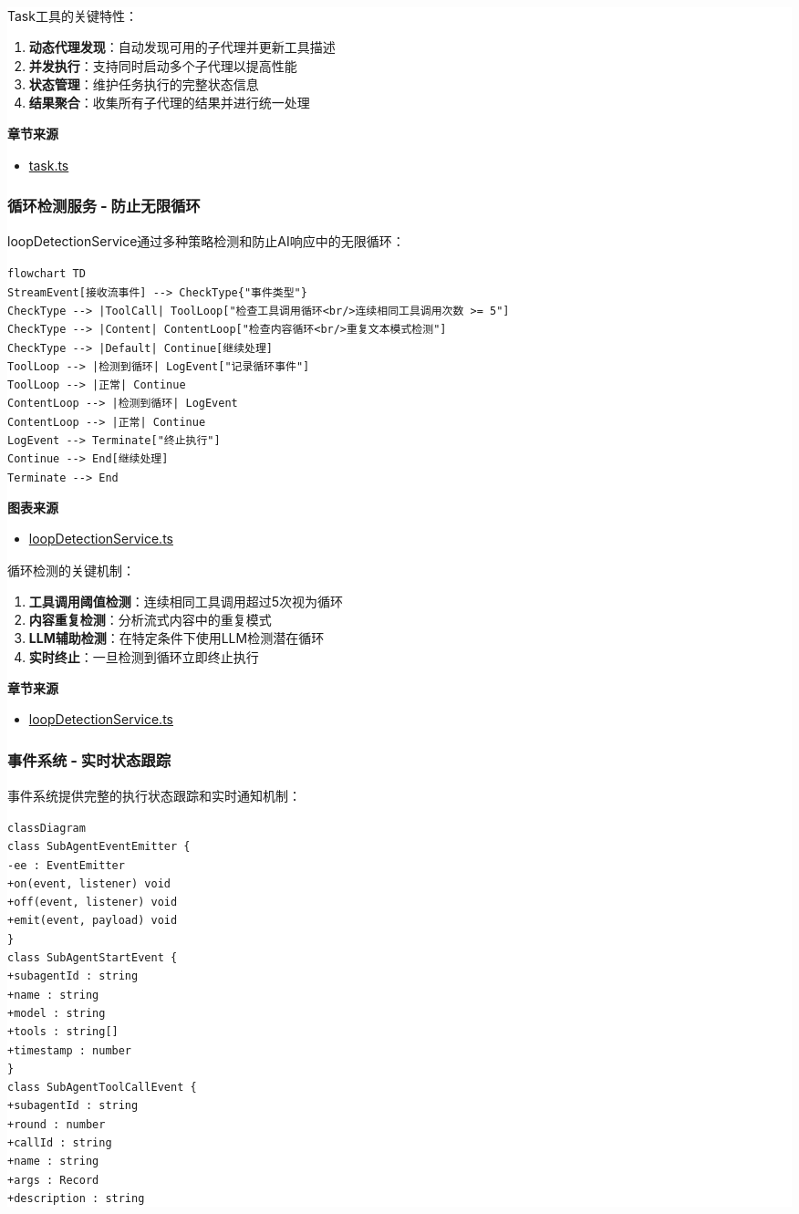 Task工具的关键特性：

1. **动态代理发现**：自动发现可用的子代理并更新工具描述
2. **并发执行**：支持同时启动多个子代理以提高性能
3. **状态管理**：维护任务执行的完整状态信息
4. **结果聚合**：收集所有子代理的结果并进行统一处理

**章节来源**
- [task.ts](file://packages/core/src/tools/task.ts#L1-L200)

### 循环检测服务 - 防止无限循环

loopDetectionService通过多种策略检测和防止AI响应中的无限循环：

```mermaid
flowchart TD
StreamEvent[接收流事件] --> CheckType{"事件类型"}
CheckType --> |ToolCall| ToolLoop["检查工具调用循环<br/>连续相同工具调用次数 >= 5"]
CheckType --> |Content| ContentLoop["检查内容循环<br/>重复文本模式检测"]
CheckType --> |Default| Continue[继续处理]
ToolLoop --> |检测到循环| LogEvent["记录循环事件"]
ToolLoop --> |正常| Continue
ContentLoop --> |检测到循环| LogEvent
ContentLoop --> |正常| Continue
LogEvent --> Terminate["终止执行"]
Continue --> End[继续处理]
Terminate --> End
```

**图表来源**
- [loopDetectionService.ts](file://packages/core/src/services/loopDetectionService.ts#L50-L150)

循环检测的关键机制：

1. **工具调用阈值检测**：连续相同工具调用超过5次视为循环
2. **内容重复检测**：分析流式内容中的重复模式
3. **LLM辅助检测**：在特定条件下使用LLM检测潜在循环
4. **实时终止**：一旦检测到循环立即终止执行

**章节来源**
- [loopDetectionService.ts](file://packages/core/src/services/loopDetectionService.ts#L1-L200)

### 事件系统 - 实时状态跟踪

事件系统提供完整的执行状态跟踪和实时通知机制：

```mermaid
classDiagram
class SubAgentEventEmitter {
-ee : EventEmitter
+on(event, listener) void
+off(event, listener) void
+emit(event, payload) void
}
class SubAgentStartEvent {
+subagentId : string
+name : string
+model : string
+tools : string[]
+timestamp : number
}
class SubAgentToolCallEvent {
+subagentId : string
+round : number
+callId : string
+name : string
+args : Record
+description : string
```
